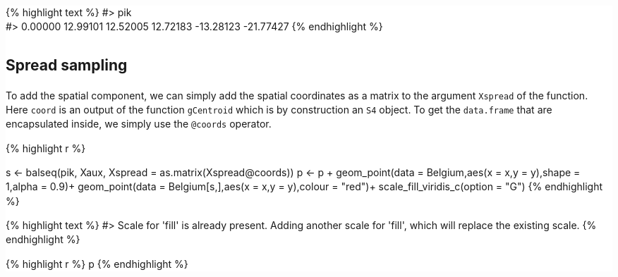 

{% highlight text %}
#>       pik                                                   
#>   0.00000  12.99101  12.52005  12.72183 -13.28123 -21.77427
{% endhighlight %}


## Spread sampling

To add the spatial component, we can simply add the spatial coordinates as a matrix to the argument `Xspread` of the function. Here `coord` is an output of the function `gCentroid` which is by construction an `S4` object. To get the `data.frame` that are encapsulated inside, we simply use the `@coords` operator.


{% highlight r %}

s <-  balseq(pik,
             Xaux,
             Xspread = as.matrix(Xspread@coords))
p <- p + 
  geom_point(data = Belgium,aes(x = x,y = y),shape = 1,alpha = 0.9)+
  geom_point(data = Belgium[s,],aes(x = x,y = y),colour = "red")+
  scale_fill_viridis_c(option = "G")
{% endhighlight %}



{% highlight text %}
#> Scale for 'fill' is already present. Adding another scale for 'fill', which will replace the existing scale.
{% endhighlight %}



{% highlight r %}
p
{% endhighlight %}

